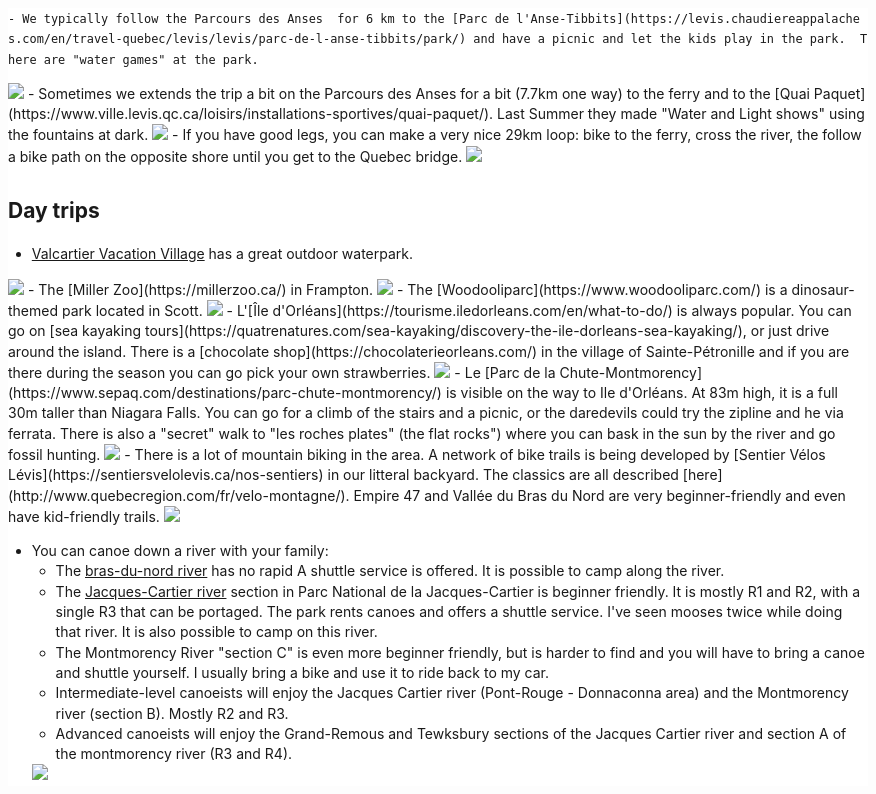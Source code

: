     - We typically follow the Parcours des Anses  for 6 km to the [Parc de l'Anse-Tibbits](https://levis.chaudiereappalaches.com/en/travel-quebec/levis/levis/parc-de-l-anse-tibbits/park/) and have a picnic and let the kids play in the park.  There are "water games" at the park.  
<img src="images/anse-tibbits.jpg" height="200">
    - Sometimes we extends the trip a bit on the Parcours des Anses for a bit (7.7km one way) to the ferry and to the [Quai Paquet](https://www.ville.levis.qc.ca/loisirs/installations-sportives/quai-paquet/).  Last Summer they made "Water and Light shows" using the fountains at dark.  
<img src="images/quaiPaquet.jpg" height="200">
    - If you have good legs, you can make a very nice 29km loop:  bike to the ferry, cross the river, the follow a bike path on the opposite shore until you get to the Quebec bridge.  
<img src="images/bike-loop.png" height="200">

## Day trips

- [Valcartier Vacation Village](https://www.valcartier.com/en/activities/outdoor-waterpark/) has a great outdoor waterpark.  
<img src="images/valcartier.jpg" height="200">  
- The [Miller Zoo](https://millerzoo.ca/) in Frampton.  
<img src="images/millerzoo.jpg" height="200">  
- The [Woodooliparc](https://www.woodooliparc.com/) is a dinosaur-themed park located in Scott.  
<img src="images/woodooliparc.jpg" height="200">  
- L'[Île d'Orléans](https://tourisme.iledorleans.com/en/what-to-do/) is always popular.  You can go on [sea kayaking tours](https://quatrenatures.com/sea-kayaking/discovery-the-ile-dorleans-sea-kayaking/), or just drive around the island.   There is a [chocolate shop](https://chocolaterieorleans.com/) in the village of Sainte-Pétronille and if you are there during the season you can go pick your own strawberries.  
<img src="images/ile_d_orleans.jpg" height="200">    
- Le [Parc de la Chute-Montmorency](https://www.sepaq.com/destinations/parc-chute-montmorency/) is visible on the way to Ile d'Orléans.  At 83m high, it is a full 30m taller than Niagara Falls.  You can go for a climb of the stairs and a picnic, or the daredevils could try the zipline and he via ferrata.  There is also a "secret" walk to "les roches plates" (the flat rocks") where you can bask in the sun by the river and go fossil hunting.  
<img src="images/chute-montmorency.jpg" height="200">    
- There is a lot of mountain biking in the area.  A network of bike trails is being developed by [Sentier Vélos Lévis](https://sentiersvelolevis.ca/nos-sentiers) in our litteral backyard.  The classics are all described [here](http://www.quebecregion.com/fr/velo-montagne/).  Empire 47 and Vallée du Bras du Nord are very beginner-friendly and even have kid-friendly trails.  
<img src="images/empire47-enfant.jpg" height="200">    


- You can canoe down a river with your family:  
  - The [bras-du-nord river](http://www.valleebrasdunord.com/) has no rapid  A shuttle service is offered.  It is possible to camp along the river.  
  - The [Jacques-Cartier river](https://www.sepaq.com/pq/jac/)  section in Parc National de la Jacques-Cartier is beginner friendly.  It is mostly R1 and R2, with a single R3 that can be portaged.  The park rents canoes and offers a shuttle service.  I've seen mooses twice while doing that river.  It is also possible to camp on this river.  
  - The Montmorency River "section C" is even more beginner friendly, but is harder to find and you will have to bring a canoe and shuttle yourself.  I usually bring a bike and use it to ride back to my car.  
  - Intermediate-level canoeists will enjoy  the Jacques Cartier river (Pont-Rouge - Donnaconna area) and  the Montmorency river  (section B).  Mostly R2 and R3.
  - Advanced canoeists will enjoy the Grand-Remous and Tewksbury sections of the Jacques Cartier river and section A of the montmorency river (R3 and R4).  
  <img src="images/canot-vbn.jpg" height="200">  
